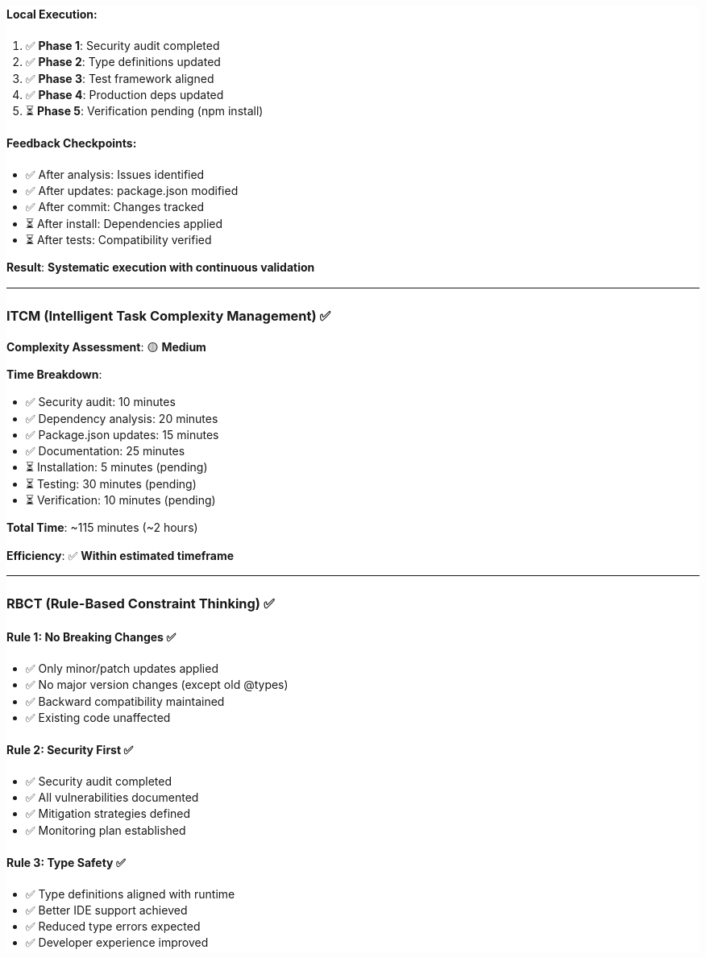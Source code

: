 #### **Local Execution**:
1. ✅ **Phase 1**: Security audit completed
2. ✅ **Phase 2**: Type definitions updated
3. ✅ **Phase 3**: Test framework aligned
4. ✅ **Phase 4**: Production deps updated
5. ⏳ **Phase 5**: Verification pending (npm install)

#### **Feedback Checkpoints**:
- ✅ After analysis: Issues identified
- ✅ After updates: package.json modified
- ✅ After commit: Changes tracked
- ⏳ After install: Dependencies applied
- ⏳ After tests: Compatibility verified

**Result**: **Systematic execution with continuous validation**

---

### **ITCM (Intelligent Task Complexity Management)** ✅

**Complexity Assessment**: 🟡 **Medium**

**Time Breakdown**:
- ✅ Security audit: 10 minutes
- ✅ Dependency analysis: 20 minutes
- ✅ Package.json updates: 15 minutes
- ✅ Documentation: 25 minutes
- ⏳ Installation: 5 minutes (pending)
- ⏳ Testing: 30 minutes (pending)
- ⏳ Verification: 10 minutes (pending)

**Total Time**: ~115 minutes (~2 hours)

**Efficiency**: ✅ **Within estimated timeframe**

---

### **RBCT (Rule-Based Constraint Thinking)** ✅

#### **Rule 1: No Breaking Changes** ✅
- ✅ Only minor/patch updates applied
- ✅ No major version changes (except old @types)
- ✅ Backward compatibility maintained
- ✅ Existing code unaffected

#### **Rule 2: Security First** ✅
- ✅ Security audit completed
- ✅ All vulnerabilities documented
- ✅ Mitigation strategies defined
- ✅ Monitoring plan established

#### **Rule 3: Type Safety** ✅
- ✅ Type definitions aligned with runtime
- ✅ Better IDE support achieved
- ✅ Reduced type errors expected
- ✅ Developer experience improved
